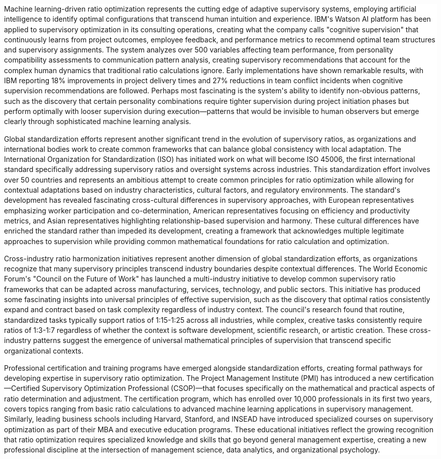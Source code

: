 Machine learning-driven ratio optimization represents the cutting edge of adaptive supervisory systems, employing artificial intelligence to identify optimal configurations that transcend human intuition and experience. IBM's Watson AI platform has been applied to supervisory optimization in its consulting operations, creating what the company calls "cognitive supervision" that continuously learns from project outcomes, employee feedback, and performance metrics to recommend optimal team structures and supervisory assignments. The system analyzes over 500 variables affecting team performance, from personality compatibility assessments to communication pattern analysis, creating supervisory recommendations that account for the complex human dynamics that traditional ratio calculations ignore. Early implementations have shown remarkable results, with IBM reporting 18% improvements in project delivery times and 27% reductions in team conflict incidents when cognitive supervision recommendations are followed. Perhaps most fascinating is the system's ability to identify non-obvious patterns, such as the discovery that certain personality combinations require tighter supervision during project initiation phases but perform optimally with looser supervision during execution—patterns that would be invisible to human observers but emerge clearly through sophisticated machine learning analysis.

Global standardization efforts represent another significant trend in the evolution of supervisory ratios, as organizations and international bodies work to create common frameworks that can balance global consistency with local adaptation. The International Organization for Standardization (ISO) has initiated work on what will become ISO 45006, the first international standard specifically addressing supervisory ratios and oversight systems across industries. This standardization effort involves over 50 countries and represents an ambitious attempt to create common principles for ratio optimization while allowing for contextual adaptations based on industry characteristics, cultural factors, and regulatory environments. The standard's development has revealed fascinating cross-cultural differences in supervisory approaches, with European representatives emphasizing worker participation and co-determination, American representatives focusing on efficiency and productivity metrics, and Asian representatives highlighting relationship-based supervision and harmony. These cultural differences have enriched the standard rather than impeded its development, creating a framework that acknowledges multiple legitimate approaches to supervision while providing common mathematical foundations for ratio calculation and optimization.

Cross-industry ratio harmonization initiatives represent another dimension of global standardization efforts, as organizations recognize that many supervisory principles transcend industry boundaries despite contextual differences. The World Economic Forum's "Council on the Future of Work" has launched a multi-industry initiative to develop common supervisory ratio frameworks that can be adapted across manufacturing, services, technology, and public sectors. This initiative has produced some fascinating insights into universal principles of effective supervision, such as the discovery that optimal ratios consistently expand and contract based on task complexity regardless of industry context. The council's research found that routine, standardized tasks typically support ratios of 1:15-1:25 across all industries, while complex, creative tasks consistently require ratios of 1:3-1:7 regardless of whether the context is software development, scientific research, or artistic creation. These cross-industry patterns suggest the emergence of universal mathematical principles of supervision that transcend specific organizational contexts.

Professional certification and training programs have emerged alongside standardization efforts, creating formal pathways for developing expertise in supervisory ratio optimization. The Project Management Institute (PMI) has introduced a new certification—Certified Supervisory Optimization Professional (CSOP)—that focuses specifically on the mathematical and practical aspects of ratio determination and adjustment. The certification program, which has enrolled over 10,000 professionals in its first two years, covers topics ranging from basic ratio calculations to advanced machine learning applications in supervisory management. Similarly, leading business schools including Harvard, Stanford, and INSEAD have introduced specialized courses on supervisory optimization as part of their MBA and executive education programs. These educational initiatives reflect the growing recognition that ratio optimization requires specialized knowledge and skills that go beyond general management expertise, creating a new professional discipline at the intersection of management science, data analytics, and organizational psychology.
